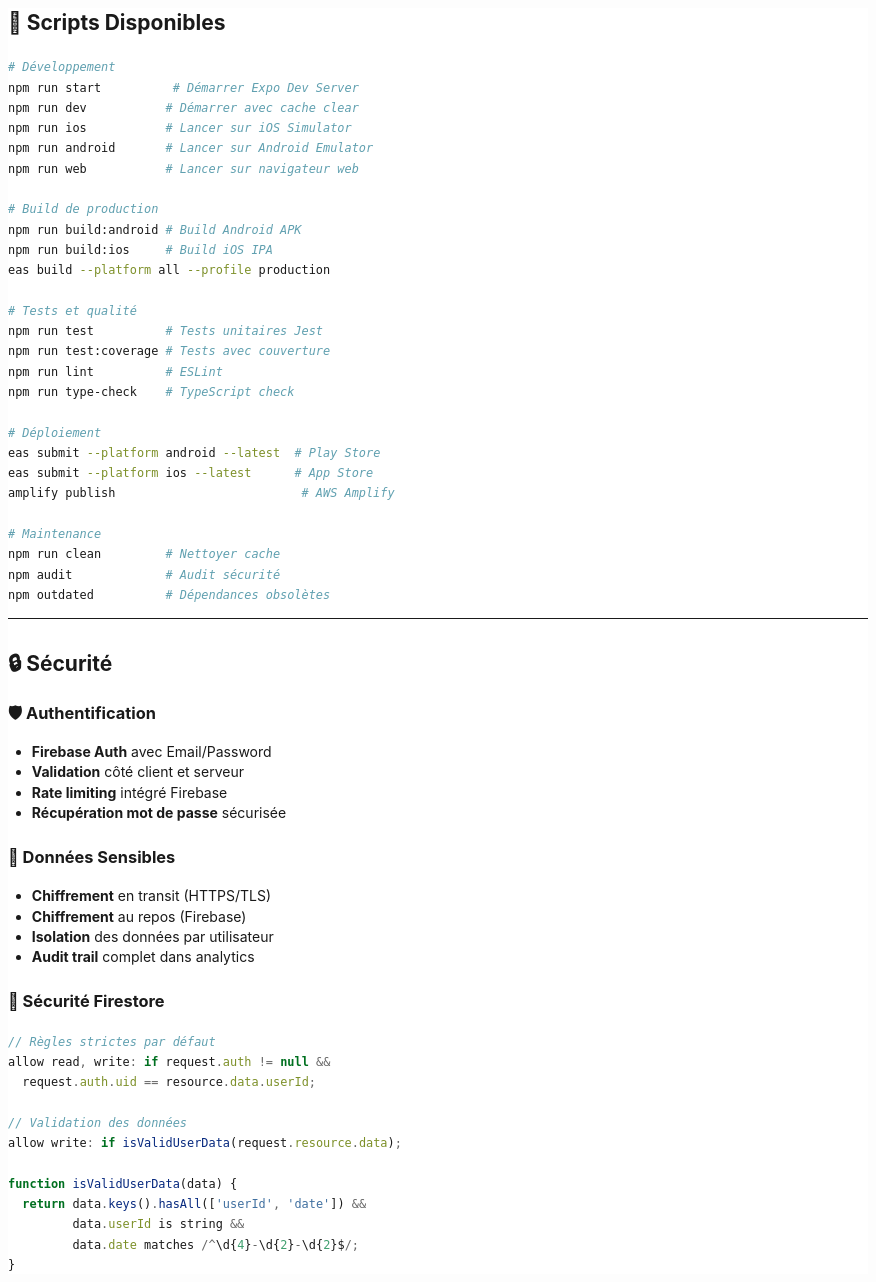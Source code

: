 ## 🚀 Scripts Disponibles

```bash
# Développement
npm run start          # Démarrer Expo Dev Server
npm run dev           # Démarrer avec cache clear
npm run ios           # Lancer sur iOS Simulator
npm run android       # Lancer sur Android Emulator
npm run web           # Lancer sur navigateur web

# Build de production
npm run build:android # Build Android APK
npm run build:ios     # Build iOS IPA
eas build --platform all --profile production

# Tests et qualité
npm run test          # Tests unitaires Jest
npm run test:coverage # Tests avec couverture
npm run lint          # ESLint
npm run type-check    # TypeScript check

# Déploiement
eas submit --platform android --latest  # Play Store
eas submit --platform ios --latest      # App Store
amplify publish                          # AWS Amplify

# Maintenance
npm run clean         # Nettoyer cache
npm audit             # Audit sécurité
npm outdated          # Dépendances obsolètes
```

---

## 🔒 Sécurité

### 🛡️ Authentification
- **Firebase Auth** avec Email/Password
- **Validation** côté client et serveur
- **Rate limiting** intégré Firebase
- **Récupération mot de passe** sécurisée

### 🔐 Données Sensibles
- **Chiffrement** en transit (HTTPS/TLS)
- **Chiffrement** au repos (Firebase)
- **Isolation** des données par utilisateur
- **Audit trail** complet dans analytics

### 🚫 Sécurité Firestore
```javascript
// Règles strictes par défaut
allow read, write: if request.auth != null && 
  request.auth.uid == resource.data.userId;

// Validation des données
allow write: if isValidUserData(request.resource.data);

function isValidUserData(data) {
  return data.keys().hasAll(['userId', 'date']) &&
         data.userId is string &&
         data.date matches /^\d{4}-\d{2}-\d{2}$/;
}
```